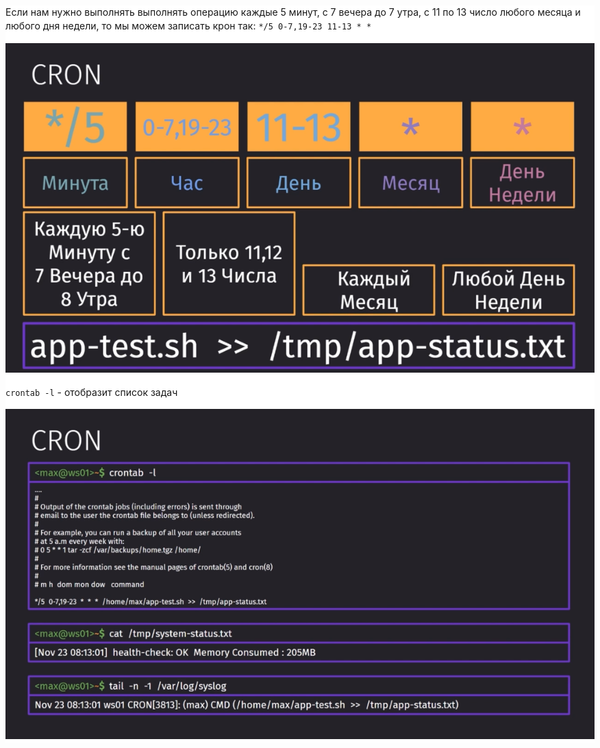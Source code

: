 Если нам нужно выполнять выполнять операцию каждые 5 минут, с 7 вечера до 7 утра, с 11 по 13 число любого месяца и любого дня недели, то мы можем записать крон так: `*/5 0-7,19-23 11-13 * *`

![](_png/Pasted%20image%2020240807192730.png)

`crontab -l` - отобразит список задач

![](_png/Pasted%20image%2020240807194906.png)

